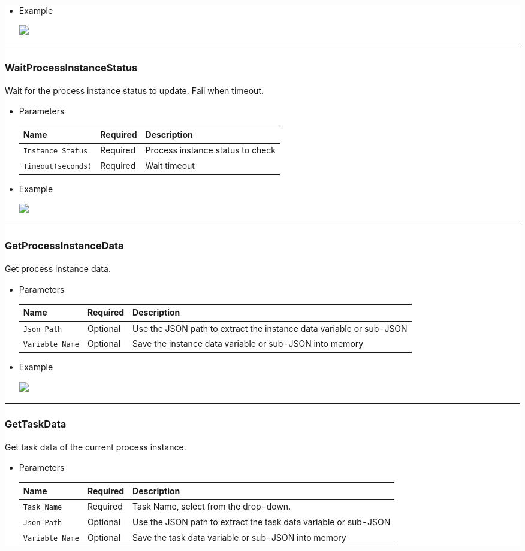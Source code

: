 - Example  

	![][start_query_sample]
	
___
### **WaitProcessInstanceStatus**

Wait for the process instance status to update. Fail when timeout.

- Parameters

	| Name | Required | Description |
	|----------------|------------|--------------|
  |`Instance Status`|Required|Process instance status to check|
  |`Timeout(seconds)`|Required|Wait timeout|

- Example  

	![][WaitProcessInstanceStatus_sample]
	
___


### **GetProcessInstanceData**

Get process instance data.

- Parameters

	| Name | Required | Description |
	|----------------|------------|--------------|
  |`Json Path`|Optional|Use the JSON path to extract the instance data variable or sub-JSON|
  |`Variable Name`|Optional|Save the instance data variable or sub-JSON into memory|

- Example  

	![][GetProcessInstanceData_sample]
	
___
### **GetTaskData**

Get task data of the current process instance.

- Parameters

	| Name | Required | Description |
	|----------------|------------|--------------|
  | `Task Name` | Required |Task Name, select from the drop-down. |
  |`Json Path`|Optional|Use the JSON path to extract the task data variable or sub-JSON|
  |`Variable Name`|Optional|Save the task data variable or sub-JSON into memory|


[1]: ../administration/administration-baw-configuration.html#add-user-to-a-bpm-server
[2]: ../administration/administration-settings-configuration.html#test-configuration
[command_expected_output_refresh_button]: ../images/command/command_expected_output_refresh_button.png
[command_start_process_editor]: ../images/command/command_start_process_editor.png
[command_start_process_javascript_API]: ../images/command/command_start_process_javascript_API.png
[command_params_error_icon]: ../images/command/command_params_error_icon.png
[command_instance_data_template]: ../images/command/command_instance_data_template.png
[command_task_data_template]: ../images/command/command_task_data_template.png
[command_service_data_template]: ../images/command/command_service_data_template.png
[command_UI_radio]: ../images/command/command_UI_radio.png
[command_UI_Checkbox]: ../images/command/command_UI_Checkbox.png
[command_UIAssert_buttons]: ../images/command/command_UIAssert_buttons.png
[command_UIAssert_checkbox]: ../images/command/command_UIAssert_checkbox.png
[loginPortal_Sample]: ../images/command/loginPortal_Sample.png
[loginWorkpalce_Sample]: ../images/command/loginWorkplace_Sample.png
[Login_BPMoC_Sample]: ../images/command/Login_BPMoC_Sample.png
[openInstanceDetail_Sample]: ../images/command/openInstanceDetail_Sample.png
[open_sample]: ../images/command/open_sample.png
[start_process_sample]: ../images/command/start_process_sample.png
[start_external_process_sample]: ../images/command/start_external_process_sample.png
[start_human_service_sample]: ../images/command/start_human_service_sample.png
[startExposedHeritageHumanService_sample]: ../images/command/startExposedHeritageHumanService_sample.png
[start_ajax_service_normal_sample]: ../images/command/start_ajax_service_normal_sample.png
[start_ajax_service_exception_sample]: ../images/command/start_ajax_service_exception_sample.png
[start_system_service_normal_example]: ../images/command/start_system_service_normal_example.png
[start_system_service_exception]: ../images/command/start_system_service_exception.png
[sql_sample]: ../images/command/sql_sample.png
[uca_sample]: ../images/command/uca_sample.png
[service_flow_sample]: ../images/command/service_flow_sample.png
[startAdhoc_sample]: ../images/command/startAdhoc_sample.png
[run_adhoc_activity]: ../images/command/run_adhoc_activity.png
[runTaskByDisplayName_sample]: ../images/command/runTaskByDisplayName_sample.png
[run_task_by_display_name_sample]: ../images/command/run_task_by_display_name_sample.png
[assign_task_sample]: ../images/command/assign_task_sample.png
[claim_task_sample]: ../images/command/claim_task_sample.png
[finish_task_sample]: ../images/command/finish_task_sample.png
[addInstance]: ../images/command/addInstance.png
[get_task_id_by_name_sample]: ../images/command/get_task_id_by_name_sample.png
[get_latest_process_instance_id]: ../images/command/get_latest_process_instance_id.png
[get_instance_by_instance_name]: ../images/command/get_instance_by_instance_name.png
[get_instance_id_by_task]: ../images/command/get_instance_id_by_task.png
[get_instance_by_task_url]: ../images/command/get_instance_by_task_url.png
[get_instance_id_by_business_data]: ../images/command/get_instance_id_by_business_data.png
[alias]: ../images/command/alias.png
[fire_timer_sample]: ../images/command/fire_timer_sample.png
[search_found_expected_output_sample]: ../images/command/search_found_expected_output_sample.png
[start_rest_api_sample]: ../images/command/start_rest_api_sample.png
[start_query_sample]: ../images/command/start_query_sample.png
[assert_process_instance_status_sample]: ../images/command/assert_process_instance_status_sample.png
[assert_process_instance_data_sample]: ../images/command/assert_process_instance_data_sample.png
[assertTaskAssignmentByUser_sample]: ../images/command/assertTaskAssignmentByUser_sample.png
[assertTaskStatus_sample]: ../images/command/assertTaskStatus_sample.png
[assertNextTaskName_sample]: ../images/command/assertNextTaskName_sample.png
[assertTaskNotGenerated_sample]: ../images/command/assertTaskNotGenerated_sample.png
[assertTaskData_sample]: ../images/command/assertTaskData_sample.png
[loginCaseClient_sample]: ../images/command/loginCaseClient_sample.png
[add_case_sample]: ../images/command/add_case_sample.png
[add_case_folder_id_sample]: ../images/command/add_case_folder_id_sample.png
[add_activity_sample]: ../images/command/add_activity_sample.png
[update_case_data_sample]: ../images/command/update_case_data_sample.png
[run_activity_by_name_sample]: ../images/command/run_activity_by_name_sample.png
[run_filenet_p8_activity_by_name_sample_1]: ../images/command/run_filenet_p8_activity_by_name_sample_1.png
[run_filenet_p8_activity_by_name_sample_2]: ../images/command/run_filenet_p8_activity_by_name_sample_2.png
[start_manual_activity_sample]: ../images/command/start_manual_activity_sample.png
[assertServiceData_sample]: ../images/command/assertServiceData_sample.png
[assert_case_state_sample]: ../images/command/assert_case_state_sample.png
[assert_activity_state_sample]: ../images/command/assert_activity_state_sample.png
[bpmFileDropzone_sample]: ../images/command/bpmFileDropzone_sample.png
[bpm_file_uploader]: ../images/command/bpm_file_uploader.png
[checkbox]: ../images/command/checkbox.png
[click]: ../images/command/click.png
[coach_control]: ../images/command/coach_control.png
[confirm_ok]: ../images/command/confirm_ok.png
[confirm_Cancel]: ../images/command/confirm_Cancel.png
[double_click]: ../images/command/double_click.png
[file]: ../images/command/file.png
[close_window]: ../images/command/close_window.png
[radio]: ../images/command/radio.png
[save_coach_control]: ../images/command/save_coach_control.png
[saveText]: ../images/command/saveText.png
[select_control]: ../images/command/select_control.png
[select_window]: ../images/command/select_window.png
[text]: ../images/command/text.png
[wait_element]: ../images/command/wait_element.png
[wait_text_present]: ../images/command/wait_text_present.png
[assert_buttons]: ../images/command/assert_buttons.png
[assert_check_box]: ../images/command/assert_check_box.png
[assert_Coach_Control]: ../images/command/assert_Coach_Control.png
[assert_date_picker]: ../images/command/assert_date_picker.png
[assert_element]: ../images/command/assert_element.png
[assert_input_text]: ../images/command/assert_input_text.png
[Assert_Output_Text]: ../images/command/Assert_Output_Text.png
[assert_radio]: ../images/command/assert_radio.png
[assert_select]: ../images/command/assert_select.png
[assert_switch]: ../images/command/assert_switch.png
[assert_table_content]: ../images/command/assert_table_content.png
[assert_table_rows]: ../images/command/assert_table_rows.png
[assert_text_area]: ../images/command/assert_text_area.png
[assert_text_no_present]: ../images/command/assert_text_no_present.png
[assert_text_present]: ../images/command/assert_text_present.png
[assert_validation_passed]: ../images/command/assert_validation_passed.png
[add_context]: ../images/command/add_context.png
[date_string]: ../images/command/date_string.png
[clickActivityFromPortal]: ../images/command/clickActivityFromPortal.png
[WaitProcessInstanceStatus_sample]: ../images/command/WaitProcessInstanceStatus.png
[GetProcessInstanceData_sample]: ../images/command/GetProcessInstanceData.png
[random_string_default_define]: ../images/command/random_string_default_define.png
[random_string_default_use]: ../images/command/random_string_default_use.png
[random_string_steps_desc]: ../images/command/random_string_steps_desc.png
[random_string_key_define]: ../images/command/random_string_key_define.png
[random_string_key_use]: ../images/command/random_string_key_use.png
[random_string_key_steps_desc]: ../images/command/random_string_key_steps_desc.png
[random_number_default_define]: ../images/command/random_number_default_define.png
[random_number_default_use]: ../images/command/random_number_default_use.png
[random_number_steps_desc]: ../images/command/random_number_steps_desc.png
[random_number_key_define]: ../images/command/random_number_key_define.png
[random_number_key_use]: ../images/command/random_number_key_use.png
[random_number_key_steps_desc]: ../images/command/random_number_key_steps_desc.png
[GetTaskData_sample]: ../images/command/GetTaskData.png
[startBusinessApplication_sample]: ../images/command/startBusinessApplication_sample.png
[rest_service_sample]: ../images/command/rest_service_sample.png